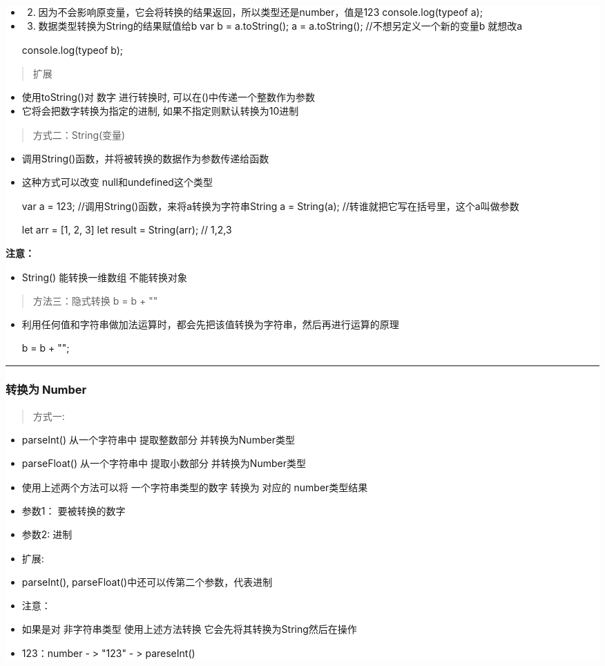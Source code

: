 - 2. 因为不会影响原变量，它会将转换的结果返回，所以类型还是number，值是123
    console.log(typeof a);      

- 3. 数据类型转换为String的结果赋值给b
    var b = a.toString();
    a = a.toString();           //不想另定义一个新的变量b 就想改a

    console.log(typeof b);      
    

> 扩展
- 使用toString()对 数字 进行转换时, 可以在()中传递一个整数作为参数
- 它将会把数字转换为指定的进制, 如果不指定则默认转换为10进制



> 方式二：String(变量)
- 调用String()函数，并将被转换的数据作为参数传递给函数


- 这种方式可以改变 null和undefined这个类型

    var a = 123;                //调用String()函数，来将a转换为字符串String
    a = String(a);              //转谁就把它写在括号里，这个a叫做参数

    let arr = [1, 2, 3]
    let result = String(arr);   // 1,2,3

**注意：**
- String() 能转换一维数组 不能转换对象


> 方法三：隐式转换 b = b + ""
- 利用任何值和字符串做加法运算时，都会先把该值转换为字符串，然后再进行运算的原理

    b = b + "";


------------------------------

### 转换为 Number

> 方式一:
- parseInt()        从一个字符串中 提取整数部分 并转换为Number类型
- parseFloat()      从一个字符串中 提取小数部分 并转换为Number类型
- 使用上述两个方法可以将 一个字符串类型的数字 转换为 对应的 number类型结果

- 参数1：
    要被转换的数字

- 参数2: 
    进制

- 扩展:
- parseInt(), parseFloat()中还可以传第二个参数，代表进制

- 注意：
- 如果是对 非字符串类型 使用上述方法转换 它会先将其转换为String然后在操作
- 123：number - > "123" - > pareseInt()

